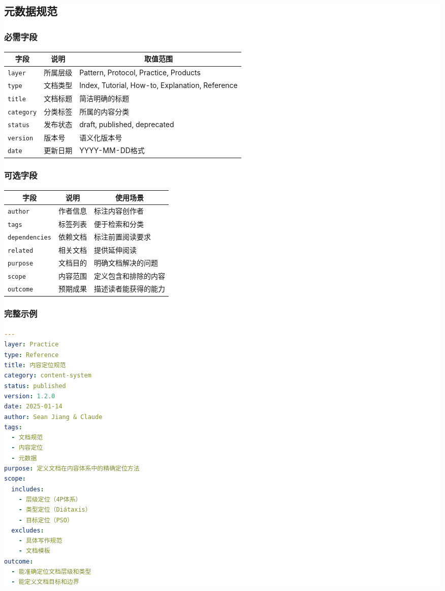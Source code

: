 ## 元数据规范

### 必需字段

| 字段 | 说明 | 取值范围 |
|------|------|----------|
| `layer` | 所属层级 | Pattern, Protocol, Practice, Products |
| `type` | 文档类型 | Index, Tutorial, How-to, Explanation, Reference |
| `title` | 文档标题 | 简洁明确的标题 |
| `category` | 分类标签 | 所属的内容分类 |
| `status` | 发布状态 | draft, published, deprecated |
| `version` | 版本号 | 语义化版本号 |
| `date` | 更新日期 | YYYY-MM-DD格式 |

### 可选字段

| 字段 | 说明 | 使用场景 |
|------|------|----------|
| `author` | 作者信息 | 标注内容创作者 |
| `tags` | 标签列表 | 便于检索和分类 |
| `dependencies` | 依赖文档 | 标注前置阅读要求 |
| `related` | 相关文档 | 提供延伸阅读 |
| `purpose` | 文档目的 | 明确文档解决的问题 |
| `scope` | 内容范围 | 定义包含和排除的内容 |
| `outcome` | 预期成果 | 描述读者能获得的能力 |

### 完整示例

```yaml
---
layer: Practice
type: Reference
title: 内容定位规范
category: content-system
status: published
version: 1.2.0
date: 2025-01-14
author: Sean Jiang & Claude
tags:
  - 文档规范
  - 内容定位
  - 元数据
purpose: 定义文档在内容体系中的精确定位方法
scope:
  includes:
    - 层级定位（4P体系）
    - 类型定位（Diátaxis）
    - 目标定位（PSO）
  excludes:
    - 具体写作规范
    - 文档模板
outcome:
  - 能准确定位文档层级和类型
  - 能定义文档目标和边界
```